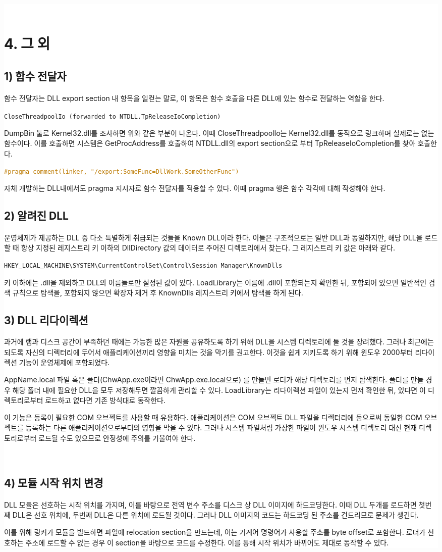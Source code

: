 <br/>

# **4. 그 외**

## **1) 함수 전달자**

함수 전달자는 DLL export section 내 항목을 일컫는 말로, 이 항목은 함수 호출을 다른 DLL에 있는 함수로 전달하는 역할을 한다. 

```
CloseThreadpoolIo (forwarded to NTDLL.TpReleaseIoCompletion)
```
DumpBin 툴로 Kernel32.dll를 조사하면 위와 같은 부분이 나온다. 이때 CloseThreadpoolIo는 Kernel32.dll를 동적으로 링크하며 실제로는 없는 함수이다. 이를 호출하면 시스템은 GetProcAddress를 호출하여 NTDLL.dll의 export section으로 부터 TpReleaseIoCompletion를 찾아 호출한다.

```c++
#pragma comment(linker, "/export:SomeFunc=DllWork.SomeOtherFunc")
```

자체 개발하는 DLL내에서도 pragma 지시자로 함수 전달자를 적용할 수 있다. 이때 pragma 행은 함수 각각에 대해 작성해야 한다. 

## **2) 알려진 DLL**

운영체제가 제공하는 DLL 중 다소 특별하게 취급되는 것들을 Known DLL이라 한다. 이들은 구조적으로는 일반 DLL과 동일하지만, 해당 DLL을 로드할 때 항상 지정된 레지스트리 키 이하의 DllDirectory 값의 데이터로 주어진 디렉토리에서 찾는다. 그 레지스트리 키 값은 아래와 같다. 

```
HKEY_LOCAL_MACHINE\SYSTEM\CurrentControlSet\Control\Session Manager\KnownDlls
```

키 이하에는 .dll을 제외하고 DLL의 이름들로만 설정된 값이 있다. LoadLibrary는 이름에 .dll이 포함되는지 확인한 뒤, 포함되어 있으면 일반적인 검색 규칙으로 탐색을, 포함되지 않으면 확장자 제거 후 KnownDlls 레지스트리 키에서 탐색을 하게 된다. 

## **3) DLL 리다이렉션**

과거에 램과 디스크 공간이 부족하던 때에는 가능한 많은 자원을 공유하도록 하기 위해 DLL을 시스템 디렉토리에 둘 것을 장려했다. 그러나 최근에는 되도록 자신의 디렉터리에 두어서 애플리케이션끼리 영향을 미치는 것을 막기를 권고한다. 이것을 쉽게 지키도록 하기 위해 윈도우 2000부터 리다이렉션 기능이 운영체제에 포함되었다. 

AppName.local 파일 혹은 폴더(ChwApp.exe이라면 ChwApp.exe.local으로) 를 만들면 로더가 해당 디렉토리를 먼저 탐색한다. 폴더를 만들 경우 해당 폴더 내에 필요한 DLL을 모두 저장해두면 깔끔하게 관리할 수 있다. LoadLibrary는 리다이렉션 파일이 있는지 먼저 확인한 뒤, 있다면 이 디렉토리로부터 로드하고 없다면 기존 방식대로 동작한다. 

이 기능은 등록이 필요한 COM 오브젝트를 사용할 때 유용하다. 애플리케이션은 COM 오브젝트 DLL 파일을 디렉터리에 둠으로써 동일한 COM 오브젝트를 등록하는 다른 애플리케이션으로부터의 영향을 막을 수 있다.  그러나 시스템 파일처럼 가장한 파일이 윈도우 시스템 디렉토리 대신 현재 디렉토리로부터 로드될 수도 있으므로 안정성에 주의를 기울여야 한다. 

<br/>

## **4) 모듈 시작 위치 변경**

DLL 모듈은 선호하는 시작 위치를 가지며, 이를 바탕으로 전역 변수 주소를 디스크 상 DLL 이미지에 하드코딩한다. 이때 DLL 두개를 로드하면 첫번째 DLL은 선호 위치에, 두번째 DLL은 다른 위치에 로드될 것이다. 그러나 DLL 이미지의 코드는 하드코딩 된 주소를 건드리므로 문제가 생긴다. 

이를 위해 링커가 모듈을 빌드하면 파일에 relocation section을 만드는데, 이는 기계어 명령어가 사용할 주소를 byte offset로 포함한다. 로더가 선호하는 주소에 로드할 수 없는 경우 이 section을 바탕으로 코드를 수정한다. 이를 통해 시작 위치가 바뀌어도 제대로 동작할 수 있다. 
